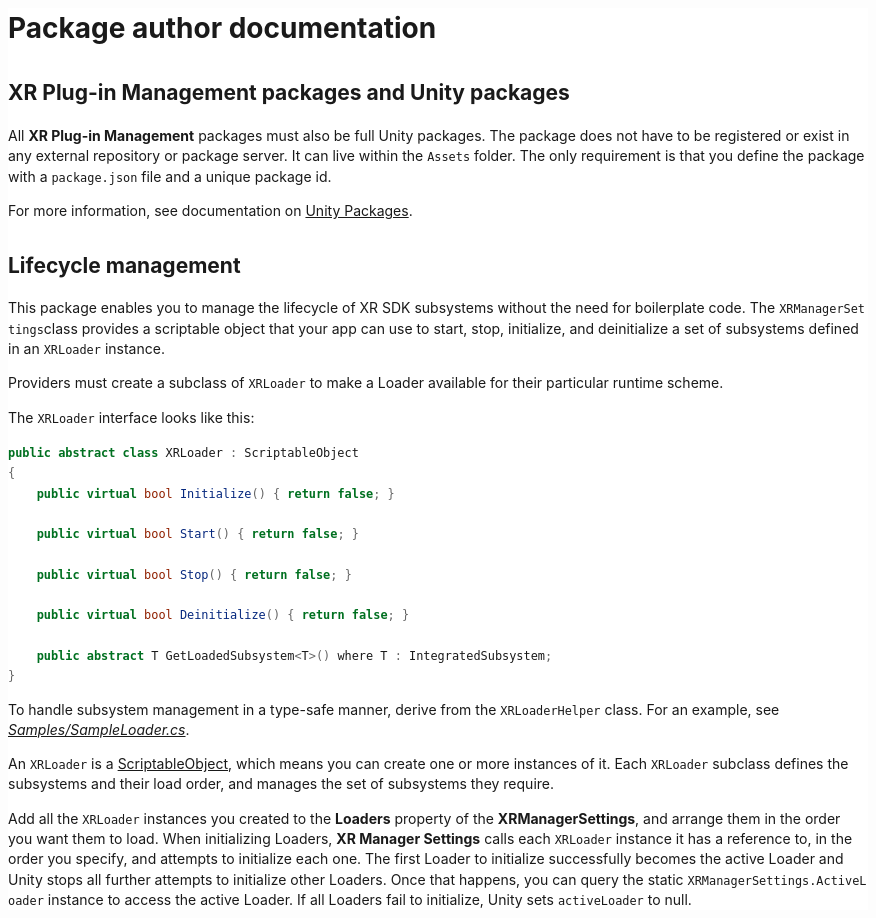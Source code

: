 
# Package author documentation

## XR Plug-in Management packages and Unity packages

All **XR Plug-in Management** packages must also be full Unity packages. The package does not have to be registered or exist in any external repository or package server. It can live within the `Assets` folder. The only requirement is that you define the package with a `package.json` file and a unique package id. 

For more information, see documentation on [Unity Packages](https://docs.unity3d.com/Manual/PackagesList.html).

## Lifecycle management

This package enables you to manage the lifecycle of XR SDK subsystems without the need for boilerplate code. The `XRManagerSettings`class provides a scriptable object that your app can use to start, stop, initialize, and deinitialize a set of subsystems defined in an `XRLoader` instance.

Providers must create a subclass of `XRLoader` to make a Loader available for their particular runtime scheme.

The `XRLoader` interface looks like this:

```csharp
public abstract class XRLoader : ScriptableObject
{
    public virtual bool Initialize() { return false; }

    public virtual bool Start() { return false; }

    public virtual bool Stop() { return false; }

    public virtual bool Deinitialize() { return false; }

    public abstract T GetLoadedSubsystem<T>() where T : IntegratedSubsystem;
}
```

To handle subsystem management in a type-safe manner, derive from the `XRLoaderHelper` class. For an example, see *[Samples/SampleLoader.cs](/Samples/SampleLoader.cs)*.

An `XRLoader` is a [ScriptableObject](https://docs.unity3d.com/Manual/class-ScriptableObject.html), which means you can create one or more instances of it. Each `XRLoader` subclass defines the subsystems and their load order, and manages the set of subsystems they require.

Add all the `XRLoader` instances you created to the **Loaders** property of the **XRManagerSettings**, and arrange them in the order you want them to load. When initializing Loaders, **XR Manager Settings** calls each `XRLoader` instance it has a reference to, in the order you specify, and attempts to initialize each one. The first Loader to initialize successfully becomes the active Loader and Unity stops all further attempts to initialize other Loaders. Once that happens, you can query the static `XRManagerSettings.ActiveLoader` instance to access the active Loader. If all Loaders fail to initialize, Unity sets `activeLoader` to null.

